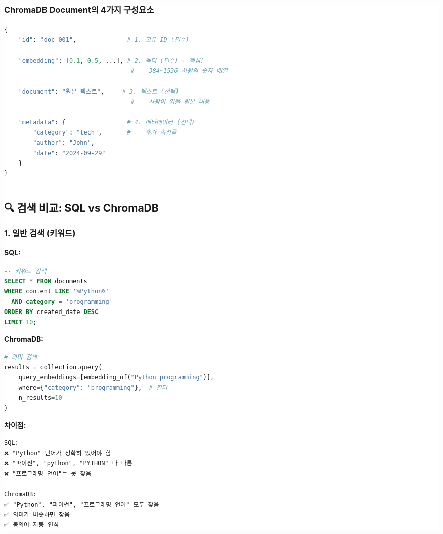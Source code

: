 ### ChromaDB Document의 4가지 구성요소

```python
{
    "id": "doc_001",              # 1. 고유 ID (필수)
    
    "embedding": [0.1, 0.5, ...], # 2. 벡터 (필수) ← 핵심!
                                   #    384~1536 차원의 숫자 배열
    
    "document": "원본 텍스트",     # 3. 텍스트 (선택)
                                   #    사람이 읽을 원본 내용
    
    "metadata": {                 # 4. 메타데이터 (선택)
        "category": "tech",       #    추가 속성들
        "author": "John",
        "date": "2024-09-29"
    }
}
```

---

## 🔍 검색 비교: SQL vs ChromaDB

### 1. 일반 검색 (키워드)

**SQL:**
```sql
-- 키워드 검색
SELECT * FROM documents 
WHERE content LIKE '%Python%'
  AND category = 'programming'
ORDER BY created_date DESC
LIMIT 10;
```

**ChromaDB:**
```python
# 의미 검색
results = collection.query(
    query_embeddings=[embedding_of("Python programming")],
    where={"category": "programming"},  # 필터
    n_results=10
)
```

**차이점:**
```
SQL:
❌ "Python" 단어가 정확히 있어야 함
❌ "파이썬", "python", "PYTHON" 다 다름
❌ "프로그래밍 언어"는 못 찾음

ChromaDB:
✅ "Python", "파이썬", "프로그래밍 언어" 모두 찾음
✅ 의미가 비슷하면 찾음
✅ 동의어 자동 인식
```
